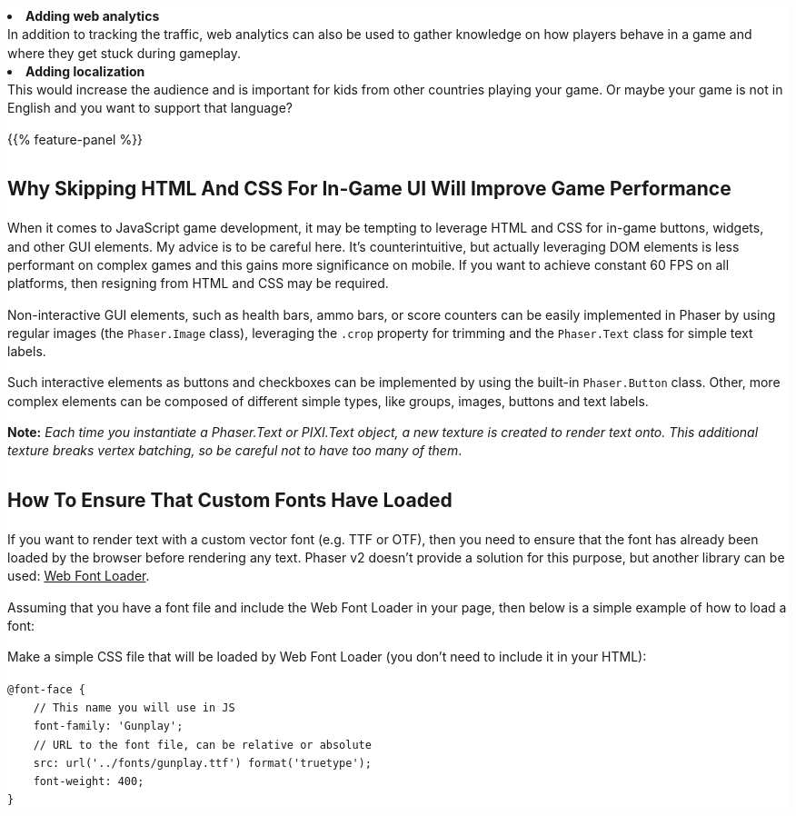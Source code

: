 <li><strong>Adding web analytics</strong><br />In addition to tracking the traffic, web analytics can also be used to gather knowledge on how players behave in a game and where they get stuck during gameplay.</li>
<li><strong>Adding localization</strong><br />This would increase the  audience and is important for kids from other countries playing your game. Or maybe your game is not in English and you want to support that language?</li>
</ul>

{{% feature-panel %}}

## Why Skipping HTML And CSS For In-Game UI Will Improve Game Performance

<p>When it comes to JavaScript game development, it may be tempting to leverage HTML and CSS for in-game buttons, widgets, and other GUI elements. My advice is to be careful here. It’s counterintuitive, but actually leveraging DOM elements is less performant on complex games and this gains more significance on mobile. If you want to achieve constant 60 FPS on all platforms, then resigning from HTML and CSS may be required.</p>

<p>Non-interactive GUI elements, such as health bars, ammo bars, or score counters can be easily implemented in Phaser by using regular images (the <code>Phaser.Image</code> class), leveraging the <code>.crop</code> property for trimming and the <code>Phaser.Text</code> class for simple text labels.</p>

<p>Such interactive elements as buttons and checkboxes can be implemented by using the built-in <code>Phaser.Button</code> class. Other, more complex elements can be composed of different simple types, like groups, images, buttons and text labels.</p>

<p><strong>Note:</strong> <em>Each time you instantiate a Phaser.Text or PIXI.Text object, a new texture is created to render text onto. This additional texture breaks vertex batching, so be careful not to have too many of them</em>.</p>

## How To Ensure That Custom Fonts Have Loaded

<p>If you want to render text with a custom vector font (e.g. TTF or OTF), then you need to ensure that the font has already been loaded by the browser before rendering any text. Phaser v2 doesn’t provide a solution for this purpose, but another library can be used: <a href="https://github.com/typekit/webfontloader">Web Font Loader</a>.</p>

<p>Assuming that you have a font file and include the Web Font Loader in your page, then below is a simple example of how to load a font:</p>

<p>Make a simple CSS file that will be loaded by Web Font Loader (you don’t need to include it in your HTML):</p>

<pre><code class="language-css">@font-face {
    // This name you will use in JS
    font-family: 'Gunplay';
    // URL to the font file, can be relative or absolute
    src: url('../fonts/gunplay.ttf') format('truetype');
    font-weight: 400;
}
</code></pre>
